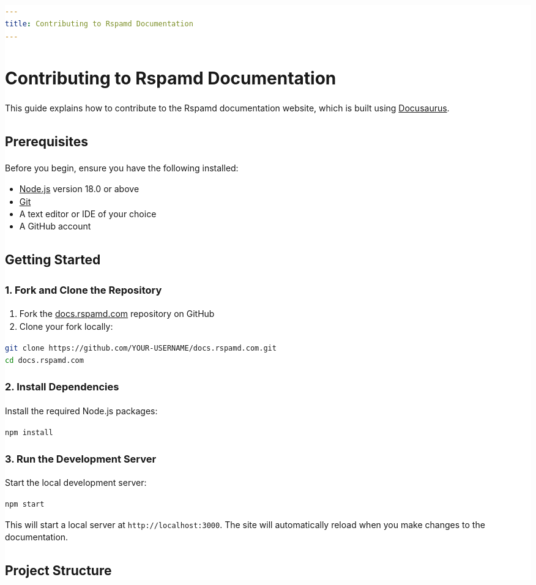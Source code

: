 ```yaml
---
title: Contributing to Rspamd Documentation
---
```


# Contributing to Rspamd Documentation

This guide explains how to contribute to the Rspamd documentation website, which is built using [Docusaurus](https://docusaurus.io/).

## Prerequisites

Before you begin, ensure you have the following installed:

- [Node.js](https://nodejs.org/) version 18.0 or above
- [Git](https://git-scm.com/)
- A text editor or IDE of your choice
- A GitHub account

## Getting Started

### 1. Fork and Clone the Repository

1. Fork the [docs.rspamd.com](https://github.com/rspamd/docs.rspamd.com) repository on GitHub
2. Clone your fork locally:

```bash
git clone https://github.com/YOUR-USERNAME/docs.rspamd.com.git
cd docs.rspamd.com
```

### 2. Install Dependencies

Install the required Node.js packages:

```bash
npm install
```

### 3. Run the Development Server

Start the local development server:

```bash
npm start
```

This will start a local server at `http://localhost:3000`. The site will automatically reload when you make changes to the documentation.

## Project Structure
